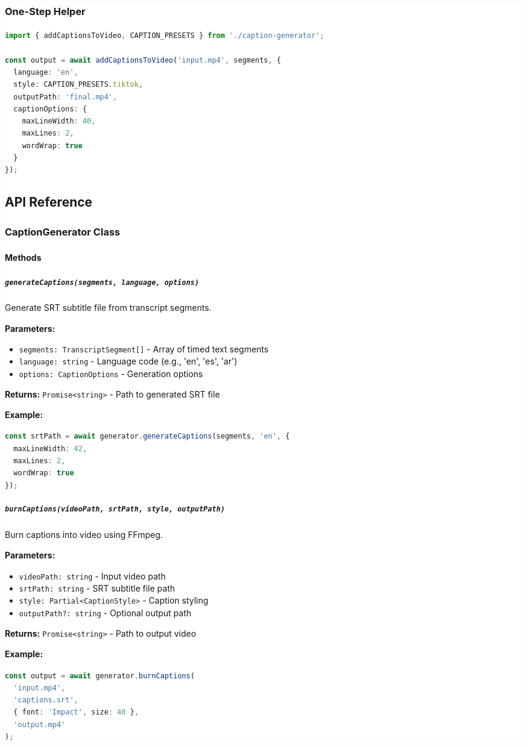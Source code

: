### One-Step Helper

```typescript
import { addCaptionsToVideo, CAPTION_PRESETS } from './caption-generator';

const output = await addCaptionsToVideo('input.mp4', segments, {
  language: 'en',
  style: CAPTION_PRESETS.tiktok,
  outputPath: 'final.mp4',
  captionOptions: {
    maxLineWidth: 40,
    maxLines: 2,
    wordWrap: true
  }
});
```

## API Reference

### CaptionGenerator Class

#### Methods

##### `generateCaptions(segments, language, options)`
Generate SRT subtitle file from transcript segments.

**Parameters:**
- `segments: TranscriptSegment[]` - Array of timed text segments
- `language: string` - Language code (e.g., 'en', 'es', 'ar')
- `options: CaptionOptions` - Generation options

**Returns:** `Promise<string>` - Path to generated SRT file

**Example:**
```typescript
const srtPath = await generator.generateCaptions(segments, 'en', {
  maxLineWidth: 42,
  maxLines: 2,
  wordWrap: true
});
```

##### `burnCaptions(videoPath, srtPath, style, outputPath)`
Burn captions into video using FFmpeg.

**Parameters:**
- `videoPath: string` - Input video path
- `srtPath: string` - SRT subtitle file path
- `style: Partial<CaptionStyle>` - Caption styling
- `outputPath?: string` - Optional output path

**Returns:** `Promise<string>` - Path to output video

**Example:**
```typescript
const output = await generator.burnCaptions(
  'input.mp4',
  'captions.srt',
  { font: 'Impact', size: 40 },
  'output.mp4'
);
```
